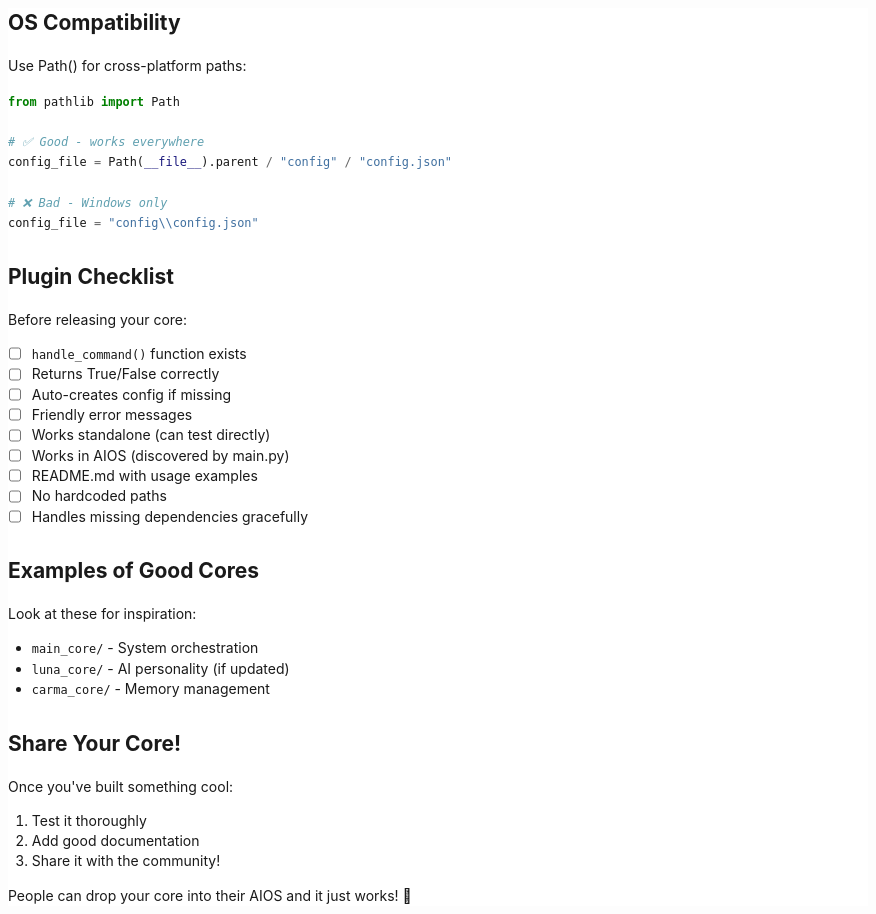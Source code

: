 ## OS Compatibility

Use Path() for cross-platform paths:

```python
from pathlib import Path

# ✅ Good - works everywhere
config_file = Path(__file__).parent / "config" / "config.json"

# ❌ Bad - Windows only
config_file = "config\\config.json"
```

## Plugin Checklist

Before releasing your core:

- [ ] `handle_command()` function exists
- [ ] Returns True/False correctly
- [ ] Auto-creates config if missing
- [ ] Friendly error messages
- [ ] Works standalone (can test directly)
- [ ] Works in AIOS (discovered by main.py)
- [ ] README.md with usage examples
- [ ] No hardcoded paths
- [ ] Handles missing dependencies gracefully

## Examples of Good Cores

Look at these for inspiration:
- `main_core/` - System orchestration
- `luna_core/` - AI personality (if updated)
- `carma_core/` - Memory management

## Share Your Core!

Once you've built something cool:
1. Test it thoroughly
2. Add good documentation
3. Share it with the community!

People can drop your core into their AIOS and it just works! 🎉

